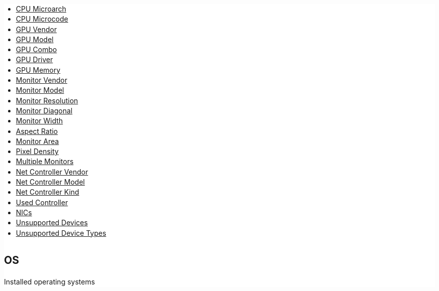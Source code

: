 - [ CPU Microarch            ](#cpu-microarch)
- [ CPU Microcode            ](#cpu-microcode)
- [ GPU Vendor               ](#gpu-vendor)
- [ GPU Model                ](#gpu-model)
- [ GPU Combo                ](#gpu-combo)
- [ GPU Driver               ](#gpu-driver)
- [ GPU Memory               ](#gpu-memory)
- [ Monitor Vendor           ](#monitor-vendor)
- [ Monitor Model            ](#monitor-model)
- [ Monitor Resolution       ](#monitor-resolution)
- [ Monitor Diagonal         ](#monitor-diagonal)
- [ Monitor Width            ](#monitor-width)
- [ Aspect Ratio             ](#aspect-ratio)
- [ Monitor Area             ](#monitor-area)
- [ Pixel Density            ](#pixel-density)
- [ Multiple Monitors        ](#multiple-monitors)
- [ Net Controller Vendor    ](#net-controller-vendor)
- [ Net Controller Model     ](#net-controller-model)
- [ Net Controller Kind      ](#net-controller-kind)
- [ Used Controller          ](#used-controller)
- [ NICs                     ](#nics)
- [ Unsupported Devices      ](#unsupported-devices)
- [ Unsupported Device Types ](#unsupported-device-types)

OS
--

Installed operating systems
